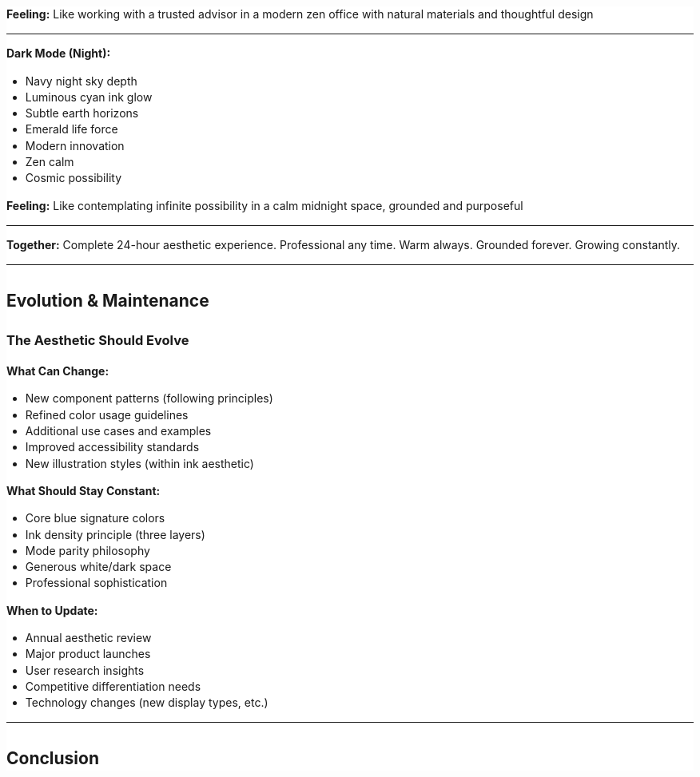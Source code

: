**Feeling:** Like working with a trusted advisor in a modern zen office with natural materials and thoughtful design

---

**Dark Mode (Night):**
- Navy night sky depth
- Luminous cyan ink glow
- Subtle earth horizons
- Emerald life force
- Modern innovation
- Zen calm
- Cosmic possibility

**Feeling:** Like contemplating infinite possibility in a calm midnight space, grounded and purposeful

---

**Together:**
Complete 24-hour aesthetic experience. Professional any time. Warm always. Grounded forever. Growing constantly.

---

## Evolution & Maintenance

### The Aesthetic Should Evolve

**What Can Change:**
- New component patterns (following principles)
- Refined color usage guidelines
- Additional use cases and examples
- Improved accessibility standards
- New illustration styles (within ink aesthetic)

**What Should Stay Constant:**
- Core blue signature colors
- Ink density principle (three layers)
- Mode parity philosophy
- Generous white/dark space
- Professional sophistication

**When to Update:**
- Annual aesthetic review
- Major product launches
- User research insights
- Competitive differentiation needs
- Technology changes (new display types, etc.)

---

## Conclusion
